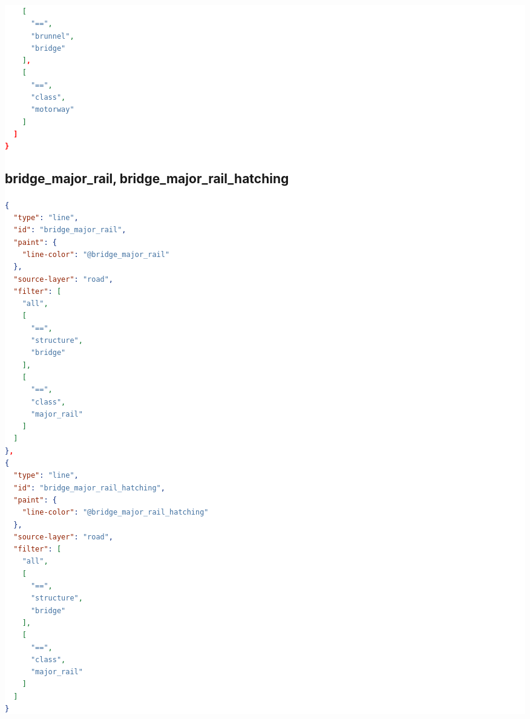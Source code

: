 ```json
    [
      "==",
      "brunnel",
      "bridge"
    ],
    [
      "==",
      "class",
      "motorway"
    ]
  ]
}
```

## bridge_major_rail, bridge_major_rail_hatching

```json
{
  "type": "line",
  "id": "bridge_major_rail",
  "paint": {
    "line-color": "@bridge_major_rail"
  },
  "source-layer": "road",
  "filter": [
    "all",
    [
      "==",
      "structure",
      "bridge"
    ],
    [
      "==",
      "class",
      "major_rail"
    ]
  ]
},
{
  "type": "line",
  "id": "bridge_major_rail_hatching",
  "paint": {
    "line-color": "@bridge_major_rail_hatching"
  },
  "source-layer": "road",
  "filter": [
    "all",
    [
      "==",
      "structure",
      "bridge"
    ],
    [
      "==",
      "class",
      "major_rail"
    ]
  ]
}
```
